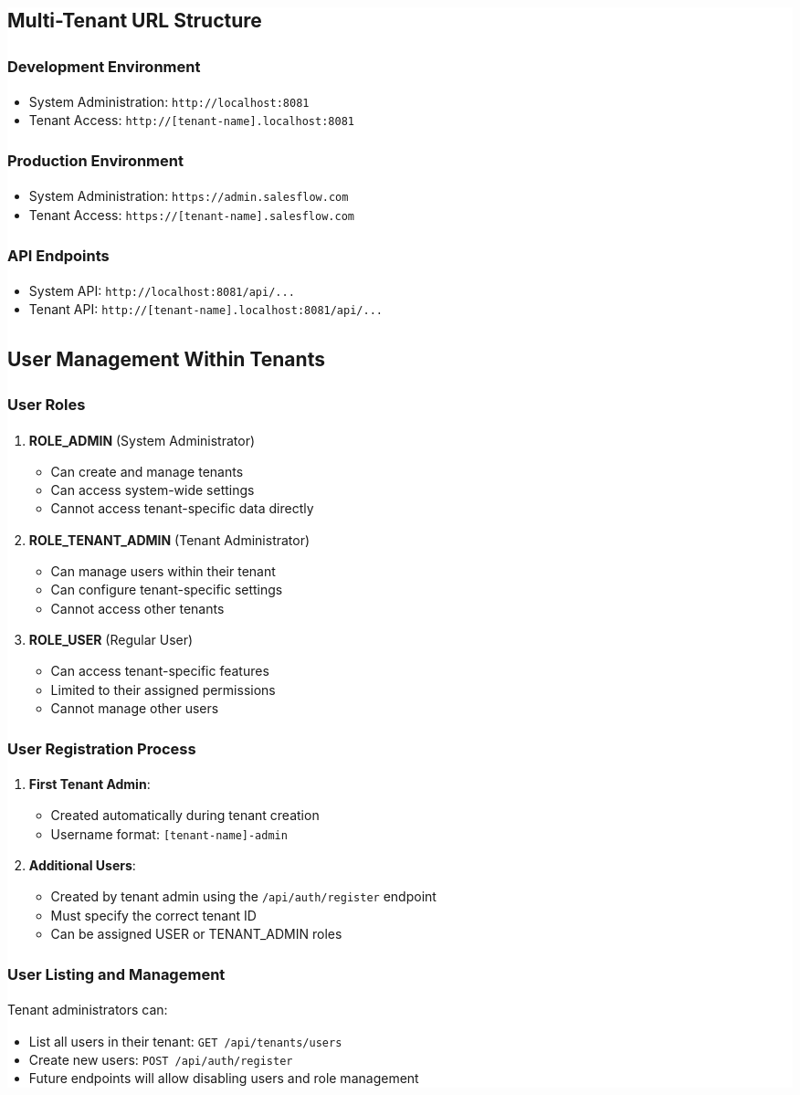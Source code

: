## Multi-Tenant URL Structure

### Development Environment

- System Administration: `http://localhost:8081`
- Tenant Access: `http://[tenant-name].localhost:8081`

### Production Environment

- System Administration: `https://admin.salesflow.com`
- Tenant Access: `https://[tenant-name].salesflow.com`

### API Endpoints

- System API: `http://localhost:8081/api/...`
- Tenant API: `http://[tenant-name].localhost:8081/api/...`

## User Management Within Tenants

### User Roles

1. **ROLE_ADMIN** (System Administrator)
   - Can create and manage tenants
   - Can access system-wide settings
   - Cannot access tenant-specific data directly

2. **ROLE_TENANT_ADMIN** (Tenant Administrator)
   - Can manage users within their tenant
   - Can configure tenant-specific settings
   - Cannot access other tenants

3. **ROLE_USER** (Regular User)
   - Can access tenant-specific features
   - Limited to their assigned permissions
   - Cannot manage other users

### User Registration Process

1. **First Tenant Admin**:
   - Created automatically during tenant creation
   - Username format: `[tenant-name]-admin`

2. **Additional Users**:
   - Created by tenant admin using the `/api/auth/register` endpoint
   - Must specify the correct tenant ID
   - Can be assigned USER or TENANT_ADMIN roles

### User Listing and Management

Tenant administrators can:
- List all users in their tenant: `GET /api/tenants/users`
- Create new users: `POST /api/auth/register`
- Future endpoints will allow disabling users and role management
